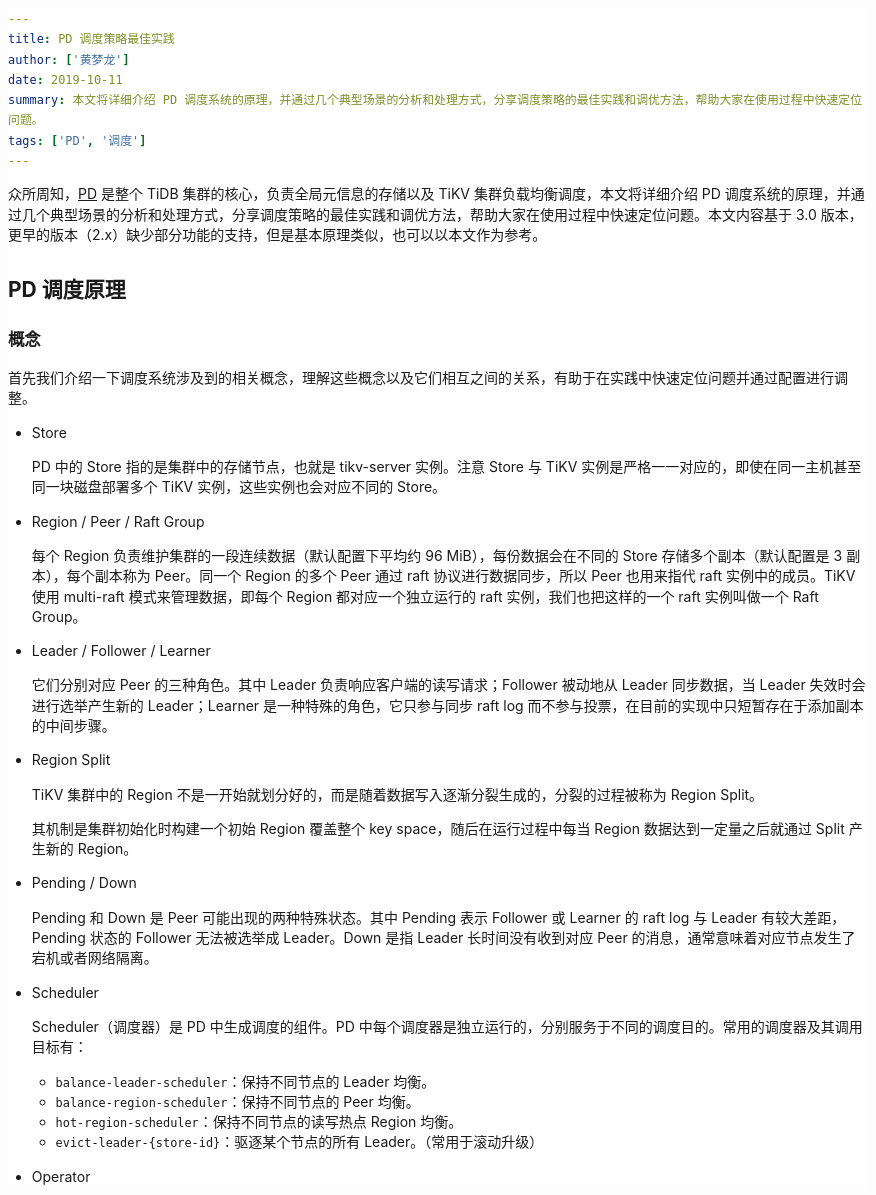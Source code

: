 ```yaml
---
title: PD 调度策略最佳实践
author: ['黄梦龙']
date: 2019-10-11
summary: 本文将详细介绍 PD 调度系统的原理，并通过几个典型场景的分析和处理方式，分享调度策略的最佳实践和调优方法，帮助大家在使用过程中快速定位问题。
tags: ['PD', '调度']
---
```


众所周知，[PD](https://github.com/pingcap/pd) 是整个 TiDB 集群的核心，负责全局元信息的存储以及 TiKV 集群负载均衡调度，本文将详细介绍 PD 调度系统的原理，并通过几个典型场景的分析和处理方式，分享调度策略的最佳实践和调优方法，帮助大家在使用过程中快速定位问题。本文内容基于 3.0 版本，更早的版本（2.x）缺少部分功能的支持，但是基本原理类似，也可以以本文作为参考。

## PD 调度原理

### 概念

首先我们介绍一下调度系统涉及到的相关概念，理解这些概念以及它们相互之间的关系，有助于在实践中快速定位问题并通过配置进行调整。

* Store
	
	PD 中的 Store 指的是集群中的存储节点，也就是 tikv-server 实例。注意 Store 与 TiKV 实例是严格一一对应的，即使在同一主机甚至同一块磁盘部署多个 TiKV 实例，这些实例也会对应不同的 Store。

* Region / Peer / Raft Group

	每个 Region 负责维护集群的一段连续数据（默认配置下平均约 96 MiB），每份数据会在不同的 Store 存储多个副本（默认配置是 3 副本），每个副本称为 Peer。同一个 Region 的多个 Peer 通过 raft 协议进行数据同步，所以 Peer 也用来指代 raft 实例中的成员。TiKV 使用 multi-raft 模式来管理数据，即每个 Region 都对应一个独立运行的 raft 实例，我们也把这样的一个 raft 实例叫做一个 Raft Group。

* Leader / Follower / Learner

	它们分别对应 Peer 的三种角色。其中 Leader 负责响应客户端的读写请求；Follower 被动地从 Leader 同步数据，当 Leader 失效时会进行选举产生新的 Leader；Learner 是一种特殊的角色，它只参与同步 raft log 而不参与投票，在目前的实现中只短暂存在于添加副本的中间步骤。

* Region Split

	TiKV 集群中的 Region 不是一开始就划分好的，而是随着数据写入逐渐分裂生成的，分裂的过程被称为 Region Split。
	
	其机制是集群初始化时构建一个初始 Region 覆盖整个 key space，随后在运行过程中每当 Region 数据达到一定量之后就通过 Split 产生新的 Region。

* Pending / Down

	Pending 和 Down 是 Peer 可能出现的两种特殊状态。其中 Pending 表示 Follower 或 Learner 的 raft log 与 Leader 有较大差距，Pending 状态的 Follower 无法被选举成 Leader。Down 是指 Leader 长时间没有收到对应 Peer 的消息，通常意味着对应节点发生了宕机或者网络隔离。

* Scheduler

	Scheduler（调度器）是 PD 中生成调度的组件。PD 中每个调度器是独立运行的，分别服务于不同的调度目的。常用的调度器及其调用目标有：
	  
	* `balance-leader-scheduler`：保持不同节点的 Leader 均衡。
	* `balance-region-scheduler`：保持不同节点的 Peer 均衡。
	* `hot-region-scheduler`：保持不同节点的读写热点 Region 均衡。
	* `evict-leader-{store-id}`：驱逐某个节点的所有 Leader。（常用于滚动升级）

* Operator
